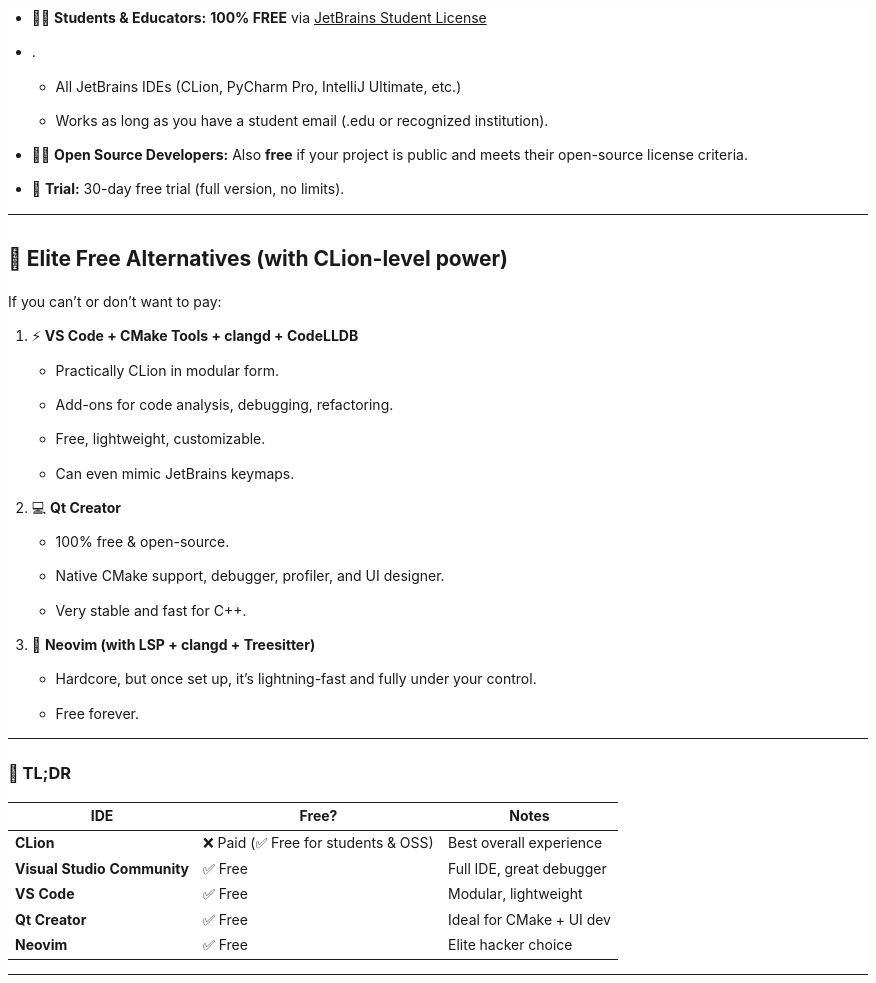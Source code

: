- 🧑‍🎓 **Students & Educators:** **100% FREE** via [JetBrains Student License](https://www.jetbrains.com/community/education/#students)
    

- .
    
    - All JetBrains IDEs (CLion, PyCharm Pro, IntelliJ Ultimate, etc.)
        
    - Works as long as you have a student email (.edu or recognized institution).
        
- 🧑‍💻 **Open Source Developers:** Also **free** if your project is public and meets their open-source license criteria.
    
- 👾 **Trial:** 30-day free trial (full version, no limits).
    

---

## 🧠 **Elite Free Alternatives (with CLion-level power)**

If you can’t or don’t want to pay:

1. ⚡ **VS Code + CMake Tools + clangd + CodeLLDB**
    
    - Practically CLion in modular form.
        
    - Add-ons for code analysis, debugging, refactoring.
        
    - Free, lightweight, customizable.
        
    - Can even mimic JetBrains keymaps.
        
2. 💻 **Qt Creator**
    
    - 100% free & open-source.
        
    - Native CMake support, debugger, profiler, and UI designer.
        
    - Very stable and fast for C++.
        
3. 🧙 **Neovim (with LSP + clangd + Treesitter)**
    
    - Hardcore, but once set up, it’s lightning-fast and fully under your control.
        
    - Free forever.
        

---

### 🧩 TL;DR

|IDE|Free?|Notes|
|---|---|---|
|**CLion**|❌ Paid (✅ Free for students & OSS)|Best overall experience|
|**Visual Studio Community**|✅ Free|Full IDE, great debugger|
|**VS Code**|✅ Free|Modular, lightweight|
|**Qt Creator**|✅ Free|Ideal for CMake + UI dev|
|**Neovim**|✅ Free|Elite hacker choice|

---
